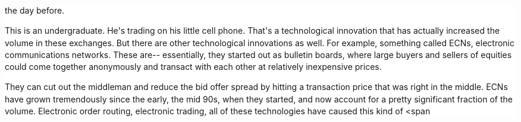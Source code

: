   <span m='932950'>the</span> <span m='933040'>day</span> <span
  m='933190'>before.</span> </p><p><span m='934240'>This</span> <span
  m='934540'>is</span> <span m='934630'>an</span> <span
  m='934690'>undergraduate.</span> <span m='935810'>He's</span> <span
  m='936220'>trading</span> <span m='936790'>on</span> <span
  m='936970'>his</span> <span m='937600'>little</span> <span
  m='938290'>cell</span> <span m='938590'>phone.</span> <span
  m='940180'>That's</span> <span m='940450'>a</span> <span
  m='940510'>technological</span> <span m='941140'>innovation</span> <span
  m='941740'>that</span> <span m='941890'>has</span> <span
  m='942040'>actually</span> <span m='943060'>increased</span> <span
  m='943630'>the</span> <span m='944080'>volume</span> <span
  m='945070'>in</span> <span m='945370'>these</span> <span
  m='945700'>exchanges.</span> <span m='946300'>But</span> <span
  m='946420'>there</span> <span m='946540'>are</span> <span
  m='946570'>other</span> <span m='946780'>technological</span> <span
  m='947440'>innovations</span> <span m='948280'>as</span> <span
  m='948400'>well.</span> <span m='949100'>For</span> <span
  m='949120'>example,</span> <span m='950800'>something</span> <span
  m='951220'>called</span> <span m='951410'>ECNs,</span> <span
  m='952090'>electronic</span> <span m='952630'>communications</span> <span
  m='953260'>networks.</span> <span m='954340'>These</span> <span
  m='954640'>are--</span> <span m='955120'>essentially,</span> <span
  m='955900'>they</span> <span m='956080'>started</span> <span
  m='956410'>out</span> <span m='956560'>as</span> <span
  m='956650'>bulletin</span> <span m='957130'>boards,</span> <span
  m='957940'>where</span> <span m='958150'>large</span> <span
  m='958690'>buyers</span> <span m='959140'>and</span> <span
  m='959230'>sellers</span> <span m='959770'>of</span> <span
  m='959890'>equities</span> <span m='960430'>could</span> <span
  m='960610'>come</span> <span m='960910'>together</span> <span
  m='961330'>anonymously</span> <span m='962380'>and</span> <span
  m='962560'>transact</span> <span m='963160'>with</span> <span
  m='963310'>each</span> <span m='963490'>other</span> <span
  m='964180'>at</span> <span m='964570'>relatively</span> <span
  m='965650'>inexpensive</span> <span m='966850'>prices.</span> </p><p><span
  m='967240'>They</span> <span m='967360'>can</span> <span m='967480'>cut</span>
  <span m='967690'>out</span> <span m='967780'>the</span> <span
  m='967870'>middleman</span> <span m='968710'>and</span> <span
  m='968890'>reduce</span> <span m='969340'>the</span> <span
  m='969580'>bid</span> <span m='969760'>offer</span> <span
  m='970000'>spread</span> <span m='970510'>by</span> <span
  m='971380'>hitting</span> <span m='971920'>a</span> <span
  m='972460'>transaction</span> <span m='973030'>price</span> <span
  m='973270'>that</span> <span m='973360'>was</span> <span
  m='973510'>right</span> <span m='973690'>in</span> <span m='973780'>the</span>
  <span m='973840'>middle.</span> <span m='974690'>ECNs</span> <span
  m='975340'>have</span> <span m='975490'>grown</span> <span
  m='975880'>tremendously</span> <span m='976960'>since</span> <span
  m='977650'>the</span> <span m='977890'>early,</span> <span
  m='978625'>the</span> <span m='978880'>mid</span> <span m='979090'>90s,</span>
  <span m='979540'>when</span> <span m='979690'>they</span> <span
  m='979780'>started,</span> <span m='981010'>and</span> <span
  m='981160'>now</span> <span m='981430'>account</span> <span
  m='981790'>for</span> <span m='981940'>a</span> <span m='981970'>pretty</span>
  <span m='982150'>significant</span> <span m='982570'>fraction</span> <span
  m='982960'>of</span> <span m='983020'>the</span> <span
  m='983110'>volume.</span> <span m='983790'>Electronic</span> <span
  m='984370'>order</span> <span m='984640'>routing,</span> <span
  m='985420'>electronic</span> <span m='986470'>trading,</span> <span
  m='987280'>all</span> <span m='987520'>of</span> <span m='987640'>these</span>
  <span m='988360'>technologies</span> <span m='989140'>have</span> <span
  m='989530'>caused</span> <span m='989950'>this</span> <span
  m='990100'>kind</span> <span m='990340'>of</span> <span